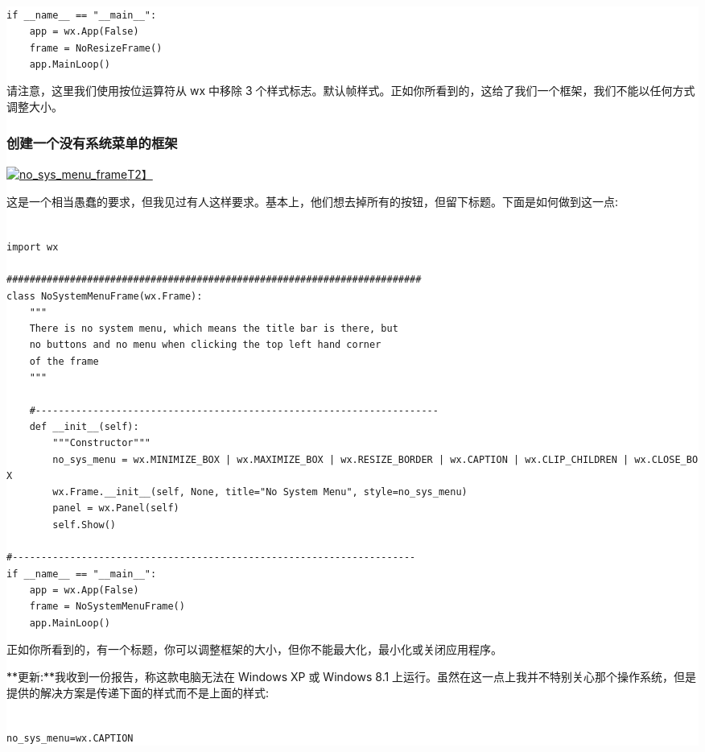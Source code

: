 ```
if __name__ == "__main__":
    app = wx.App(False)
    frame = NoResizeFrame()
    app.MainLoop()

```

请注意，这里我们使用按位运算符从 wx 中移除 3 个样式标志。默认帧样式。正如你所看到的，这给了我们一个框架，我们不能以任何方式调整大小。

### 创建一个没有系统菜单的框架

[![no_sys_menu_frame](../Images/14e408e3bb24f13cff0f1e7b1d6897ba.png)T2】](https://www.blog.pythonlibrary.org/wp-content/uploads/2013/11/no_sys_menu_frame.png)

这是一个相当愚蠢的要求，但我见过有人这样要求。基本上，他们想去掉所有的按钮，但留下标题。下面是如何做到这一点:

```

import wx

########################################################################
class NoSystemMenuFrame(wx.Frame):
    """
    There is no system menu, which means the title bar is there, but
    no buttons and no menu when clicking the top left hand corner
    of the frame
    """

    #----------------------------------------------------------------------
    def __init__(self):
        """Constructor"""
        no_sys_menu = wx.MINIMIZE_BOX | wx.MAXIMIZE_BOX | wx.RESIZE_BORDER | wx.CAPTION | wx.CLIP_CHILDREN | wx.CLOSE_BOX
        wx.Frame.__init__(self, None, title="No System Menu", style=no_sys_menu)
        panel = wx.Panel(self)
        self.Show()

#----------------------------------------------------------------------
if __name__ == "__main__":
    app = wx.App(False)
    frame = NoSystemMenuFrame()
    app.MainLoop()

```

正如你所看到的，有一个标题，你可以调整框架的大小，但你不能最大化，最小化或关闭应用程序。

**更新:**我收到一份报告，称这款电脑无法在 Windows XP 或 Windows 8.1 上运行。虽然在这一点上我并不特别关心那个操作系统，但是提供的解决方案是传递下面的样式而不是上面的样式:

```

no_sys_menu=wx.CAPTION

```
